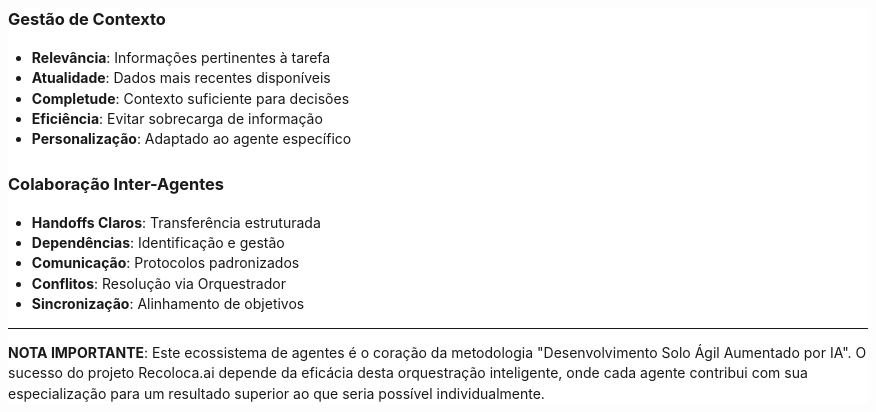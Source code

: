 ### Gestão de Contexto
- **Relevância**: Informações pertinentes à tarefa
- **Atualidade**: Dados mais recentes disponíveis
- **Completude**: Contexto suficiente para decisões
- **Eficiência**: Evitar sobrecarga de informação
- **Personalização**: Adaptado ao agente específico

### Colaboração Inter-Agentes
- **Handoffs Claros**: Transferência estruturada
- **Dependências**: Identificação e gestão
- **Comunicação**: Protocolos padronizados
- **Conflitos**: Resolução via Orquestrador
- **Sincronização**: Alinhamento de objetivos

---

**NOTA IMPORTANTE**: Este ecossistema de agentes é o coração da metodologia "Desenvolvimento Solo Ágil Aumentado por IA". O sucesso do projeto Recoloca.ai depende da eficácia desta orquestração inteligente, onde cada agente contribui com sua especialização para um resultado superior ao que seria possível individualmente.